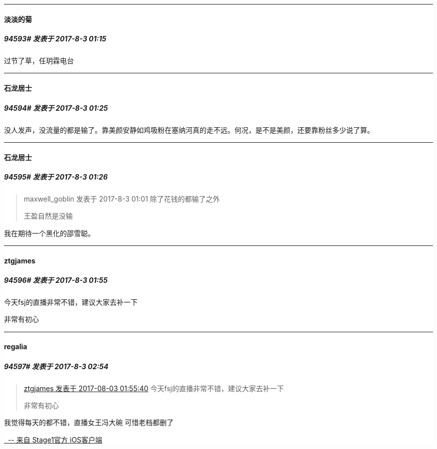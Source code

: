 
-----

####  淡淡的菊  
##### 94593#       发表于 2017-8-3 01:15


过节了草，任玥霖电台


-----

####  石龙居士  
##### 94594#       发表于 2017-8-3 01:25


没人发声，没流量的都是输了。靠美颜安静如鸡吸粉在塞纳河真的走不远。何况，是不是美颜，还要靠粉丝多少说了算。


-----

####  石龙居士  
##### 94595#       发表于 2017-8-3 01:26


<blockquote>maxwell_goblin 发表于 2017-8-3 01:01
除了花钱的都输了之外


王盈自然是没输
</blockquote>
我在期待一个黑化的邵雪聪。


-----

####  ztgjames  
##### 94596#       发表于 2017-8-3 01:55


今天fsj的直播非常不错，建议大家去补一下

非常有初心


-----

####  regalia  
##### 94597#       发表于 2017-8-3 02:54


<blockquote><a href="httphttps://bbs.saraba1st.com/2b/forum.php?mod=redirect&amp;goto=findpost&amp;pid=36770053&amp;ptid=1105387" target="_blank">ztgjames 发表于 2017-08-03 01:55:40</a>
今天fsj的直播非常不错，建议大家去补一下

非常有初心</blockquote>我觉得每天的都不错，直播女王冯大碗
可惜老档都删了

[  -- 来自 Stage1官方 iOS客户端](https://itunes.apple.com/fi/app/saraba1st/id1221237470?mt=8)
